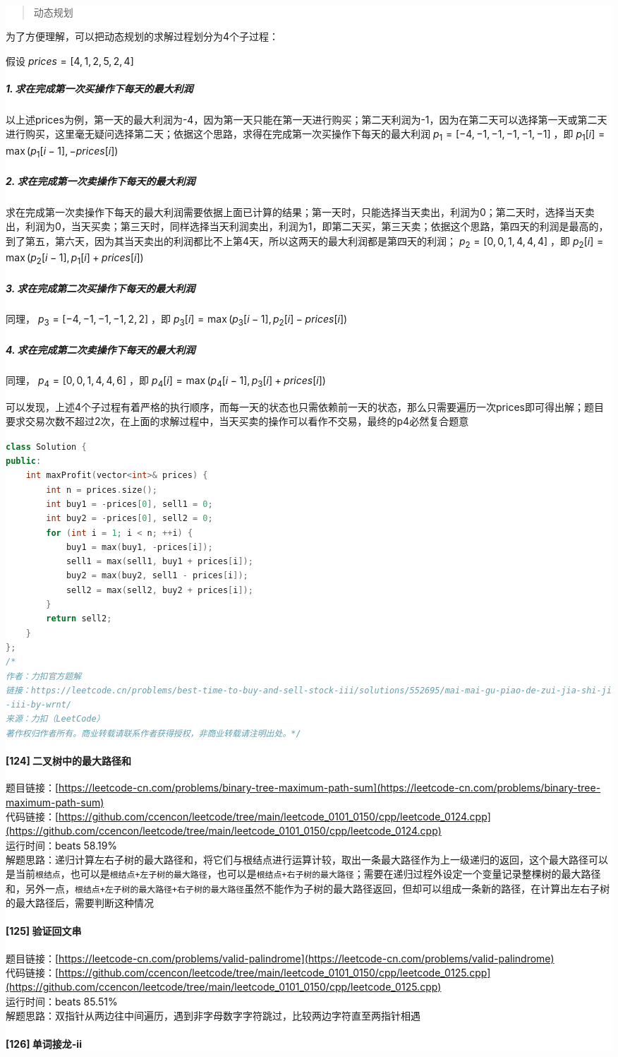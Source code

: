 > 动态规划

为了方便理解，可以把动态规划的求解过程划分为4个子过程：

假设 $prices=[4,1,2,5,2,4]$

##### 1. 求在完成第一次买操作下每天的最大利润
以上述prices为例，第一天的最大利润为-4，因为第一天只能在第一天进行购买；第二天利润为-1，因为在第二天可以选择第一天或第二天进行购买，这里毫无疑问选择第二天；依据这个思路，求得在完成第一次买操作下每天的最大利润 $p_1=[-4,-1,-1,-1,-1,-1]$ ，即 $p_1[i]=\max(p_1[i-1],-prices[i])$

##### 2. 求在完成第一次卖操作下每天的最大利润
求在完成第一次卖操作下每天的最大利润需要依据上面已计算的结果；第一天时，只能选择当天卖出，利润为0；第二天时，选择当天卖出，利润为0，当天买卖；第三天时，同样选择当天利润卖出，利润为1，即第二天买，第三天卖；依据这个思路，第四天的利润是最高的，到了第五，第六天，因为其当天卖出的利润都比不上第4天，所以这两天的最大利润都是第四天的利润； $p_2=[0,0,1,4,4,4]$ ，即 $p_2[i]=\max(p_2[i-1],p_1[i]+prices[i])$

##### 3. 求在完成第二次买操作下每天的最大利润
同理， $p_3=[-4,-1,-1,-1,2,2]$ ，即 $p_3[i]=\max(p_3[i-1],p_2[i]-prices[i])$

##### 4. 求在完成第二次卖操作下每天的最大利润
同理， $p_4=[0,0,1,4,4,6]$ ，即 $p_4[i]=\max(p_4[i-1],p_3[i]+prices[i])$

可以发现，上述4个子过程有着严格的执行顺序，而每一天的状态也只需依赖前一天的状态，那么只需要遍历一次prices即可得出解；题目要求交易次数不超过2次，在上面的求解过程中，当天买卖的操作可以看作不交易，最终的p4必然复合题意

```c++
class Solution {
public:
    int maxProfit(vector<int>& prices) {
        int n = prices.size();
        int buy1 = -prices[0], sell1 = 0;
        int buy2 = -prices[0], sell2 = 0;
        for (int i = 1; i < n; ++i) {
            buy1 = max(buy1, -prices[i]);
            sell1 = max(sell1, buy1 + prices[i]);
            buy2 = max(buy2, sell1 - prices[i]);
            sell2 = max(sell2, buy2 + prices[i]);
        }
        return sell2;
    }
};
/*
作者：力扣官方题解
链接：https://leetcode.cn/problems/best-time-to-buy-and-sell-stock-iii/solutions/552695/mai-mai-gu-piao-de-zui-jia-shi-ji-iii-by-wrnt/
来源：力扣（LeetCode）
著作权归作者所有。商业转载请联系作者获得授权，非商业转载请注明出处。*/
```
#### <span id=0124>[124] 二叉树中的最大路径和</span>
题目链接：[https://leetcode-cn.com/problems/binary-tree-maximum-path-sum](https://leetcode-cn.com/problems/binary-tree-maximum-path-sum)  
代码链接：[https://github.com/ccencon/leetcode/tree/main/leetcode_0101_0150/cpp/leetcode_0124.cpp](https://github.com/ccencon/leetcode/tree/main/leetcode_0101_0150/cpp/leetcode_0124.cpp)  
运行时间：beats 58.19%  
解题思路：递归计算左右子树的最大路径和，将它们与根结点进行运算计较，取出一条最大路径作为上一级递归的返回，这个最大路径可以是当前`根结点`，也可以是`根结点+左子树的最大路径`，也可以是`根结点+右子树的最大路径`；需要在递归过程外设定一个变量记录整棵树的最大路径和，另外一点，`根结点+左子树的最大路径+右子树的最大路径`虽然不能作为子树的最大路径返回，但却可以组成一条新的路径，在计算出左右子树的最大路径后，需要判断这种情况
#### <span id=0125>[125] 验证回文串</span>
题目链接：[https://leetcode-cn.com/problems/valid-palindrome](https://leetcode-cn.com/problems/valid-palindrome)  
代码链接：[https://github.com/ccencon/leetcode/tree/main/leetcode_0101_0150/cpp/leetcode_0125.cpp](https://github.com/ccencon/leetcode/tree/main/leetcode_0101_0150/cpp/leetcode_0125.cpp)  
运行时间：beats 85.51%  
解题思路：双指针从两边往中间遍历，遇到非字母数字字符跳过，比较两边字符直至两指针相遇
#### <span id=0126>[126] 单词接龙-ii</span>